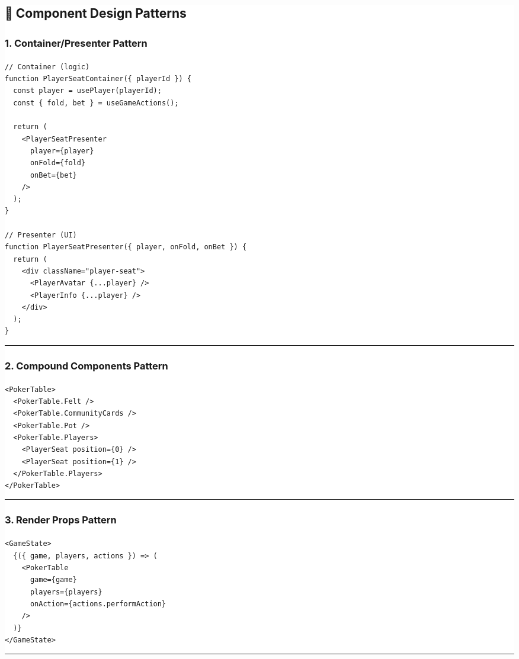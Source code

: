 
## 🎨 Component Design Patterns

### **1. Container/Presenter Pattern**

```tsx
// Container (logic)
function PlayerSeatContainer({ playerId }) {
  const player = usePlayer(playerId);
  const { fold, bet } = useGameActions();
  
  return (
    <PlayerSeatPresenter
      player={player}
      onFold={fold}
      onBet={bet}
    />
  );
}

// Presenter (UI)
function PlayerSeatPresenter({ player, onFold, onBet }) {
  return (
    <div className="player-seat">
      <PlayerAvatar {...player} />
      <PlayerInfo {...player} />
    </div>
  );
}
```

---

### **2. Compound Components Pattern**

```tsx
<PokerTable>
  <PokerTable.Felt />
  <PokerTable.CommunityCards />
  <PokerTable.Pot />
  <PokerTable.Players>
    <PlayerSeat position={0} />
    <PlayerSeat position={1} />
  </PokerTable.Players>
</PokerTable>
```

---

### **3. Render Props Pattern**

```tsx
<GameState>
  {({ game, players, actions }) => (
    <PokerTable
      game={game}
      players={players}
      onAction={actions.performAction}
    />
  )}
</GameState>
```

---